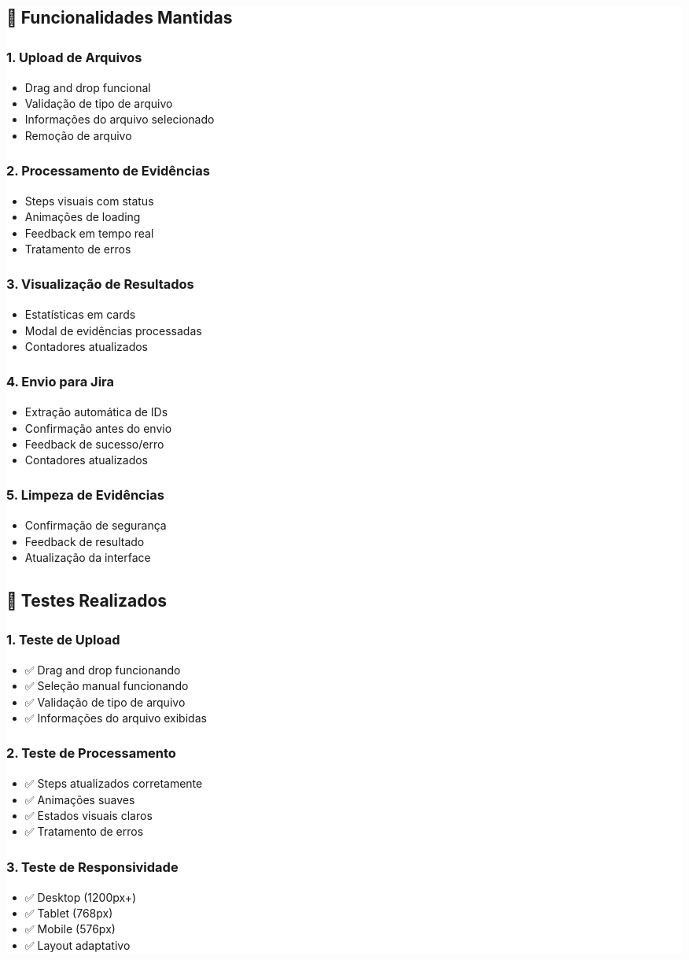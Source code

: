 ## 🔄 Funcionalidades Mantidas

### **1. Upload de Arquivos**
- Drag and drop funcional
- Validação de tipo de arquivo
- Informações do arquivo selecionado
- Remoção de arquivo

### **2. Processamento de Evidências**
- Steps visuais com status
- Animações de loading
- Feedback em tempo real
- Tratamento de erros

### **3. Visualização de Resultados**
- Estatísticas em cards
- Modal de evidências processadas
- Contadores atualizados

### **4. Envio para Jira**
- Extração automática de IDs
- Confirmação antes do envio
- Feedback de sucesso/erro
- Contadores atualizados

### **5. Limpeza de Evidências**
- Confirmação de segurança
- Feedback de resultado
- Atualização da interface

## 🧪 Testes Realizados

### **1. Teste de Upload**
- ✅ Drag and drop funcionando
- ✅ Seleção manual funcionando
- ✅ Validação de tipo de arquivo
- ✅ Informações do arquivo exibidas

### **2. Teste de Processamento**
- ✅ Steps atualizados corretamente
- ✅ Animações suaves
- ✅ Estados visuais claros
- ✅ Tratamento de erros

### **3. Teste de Responsividade**
- ✅ Desktop (1200px+)
- ✅ Tablet (768px)
- ✅ Mobile (576px)
- ✅ Layout adaptativo
